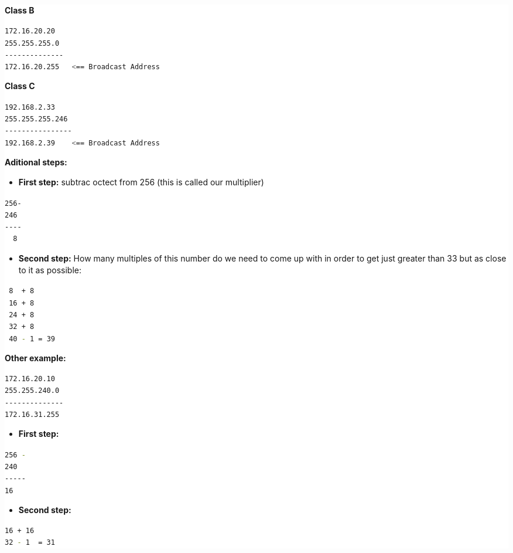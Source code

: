 **Class B**

```bash
172.16.20.20
255.255.255.0
--------------
172.16.20.255	<== Broadcast Address
```
**Class C**

```bash
192.168.2.33
255.255.255.246
----------------
192.168.2.39	<== Broadcast Address
```

**Aditional steps:**

* **First step:** subtrac octect from 256 (this is called our multiplier)

```bash
256-
246
----
  8
```

* **Second step:** How many multiples of this number do we need to come up with in order to get just greater than 33 but as close to it as possible:

```bash
 8  + 8
 16 + 8
 24 + 8
 32 + 8
 40 - 1 = 39
```

**Other example:**

```bash
172.16.20.10
255.255.240.0
--------------
172.16.31.255
```

* **First step:**
```bash
256 - 
240
-----
16
```

* **Second step:**
```bash
16 + 16
32 - 1  = 31
```
